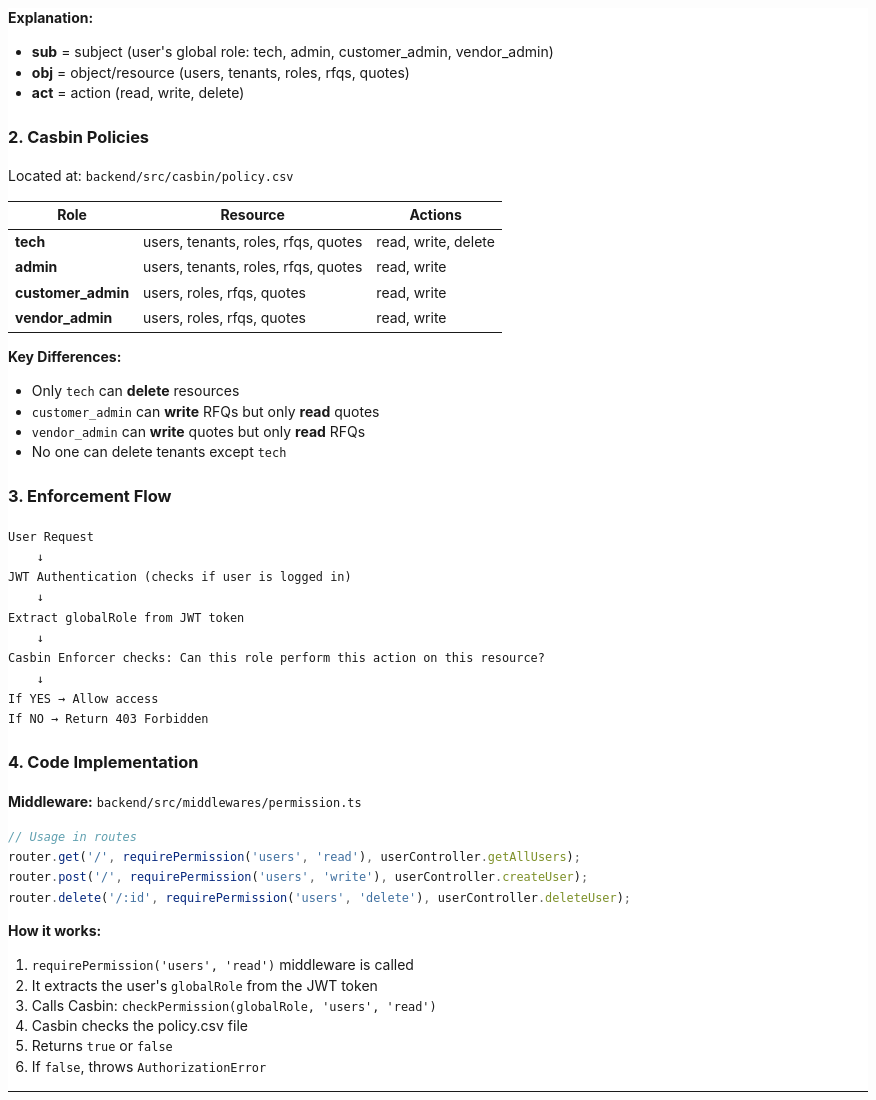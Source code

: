 **Explanation:**
- **sub** = subject (user's global role: tech, admin, customer_admin, vendor_admin)
- **obj** = object/resource (users, tenants, roles, rfqs, quotes)
- **act** = action (read, write, delete)

### 2. Casbin Policies

Located at: `backend/src/casbin/policy.csv`

| Role | Resource | Actions |
|------|----------|---------|
| **tech** | users, tenants, roles, rfqs, quotes | read, write, delete |
| **admin** | users, tenants, roles, rfqs, quotes | read, write |
| **customer_admin** | users, roles, rfqs, quotes | read, write |
| **vendor_admin** | users, roles, rfqs, quotes | read, write |

**Key Differences:**
- Only `tech` can **delete** resources
- `customer_admin` can **write** RFQs but only **read** quotes
- `vendor_admin` can **write** quotes but only **read** RFQs
- No one can delete tenants except `tech`

### 3. Enforcement Flow

```
User Request
    ↓
JWT Authentication (checks if user is logged in)
    ↓
Extract globalRole from JWT token
    ↓
Casbin Enforcer checks: Can this role perform this action on this resource?
    ↓
If YES → Allow access
If NO → Return 403 Forbidden
```

### 4. Code Implementation

**Middleware:** `backend/src/middlewares/permission.ts`

```typescript
// Usage in routes
router.get('/', requirePermission('users', 'read'), userController.getAllUsers);
router.post('/', requirePermission('users', 'write'), userController.createUser);
router.delete('/:id', requirePermission('users', 'delete'), userController.deleteUser);
```

**How it works:**
1. `requirePermission('users', 'read')` middleware is called
2. It extracts the user's `globalRole` from the JWT token
3. Calls Casbin: `checkPermission(globalRole, 'users', 'read')`
4. Casbin checks the policy.csv file
5. Returns `true` or `false`
6. If `false`, throws `AuthorizationError`

---